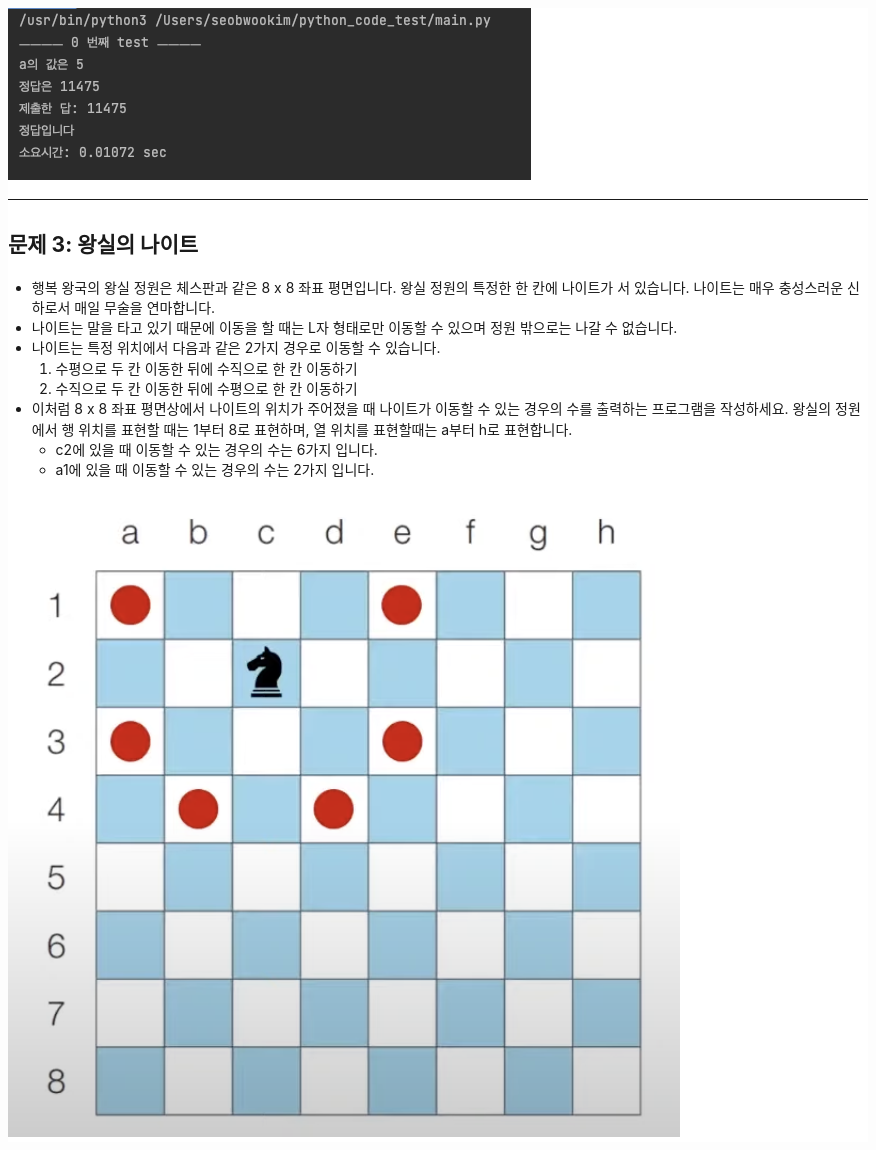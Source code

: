 ![implementation04](/assets/images/posts/2023-02-02-Python-implementation-bruteforce/implementation04.png)

---

## 문제 3: 왕실의 나이트

- 행복 왕국의 왕실 정원은 체스판과 같은 8 x 8 좌표 평면입니다. 왕실 정원의 특정한 한 칸에 나이트가 서 있습니다. 나이트는 매우 충성스러운 신하로서 매일 무술을 연마합니다.
- 나이트는 말을 타고 있기 때문에 이동을 할 때는 L자 형태로만 이동할 수 있으며 정원 밖으로는 나갈 수 없습니다.
- 나이트는 특정 위치에서 다음과 같은 2가지 경우로 이동할 수 있습니다.
  1. 수평으로 두 칸 이동한 뒤에 수직으로 한 칸 이동하기
  2. 수직으로 두 칸 이동한 뒤에 수평으로 한 칸 이동하기
- 이처럼 8 x 8 좌표 평면상에서 나이트의 위치가 주어졌을 때 나이트가 이동할 수 있는 경우의 수를 출력하는 프로그램을 작성하세요. 왕실의 정원에서 행 위치를 표현할 때는 1부터 8로 표현하며, 열 위치를 표현할때는 a부터 h로 표현합니다.
  - c2에 있을 때 이동할 수 있는 경우의 수는 6가지 입니다.
  - a1에 있을 때 이동할 수 있는 경우의 수는 2가지 입니다.

![implementation05](/assets/images/posts/2023-02-02-Python-implementation-bruteforce/implementation05.png)
